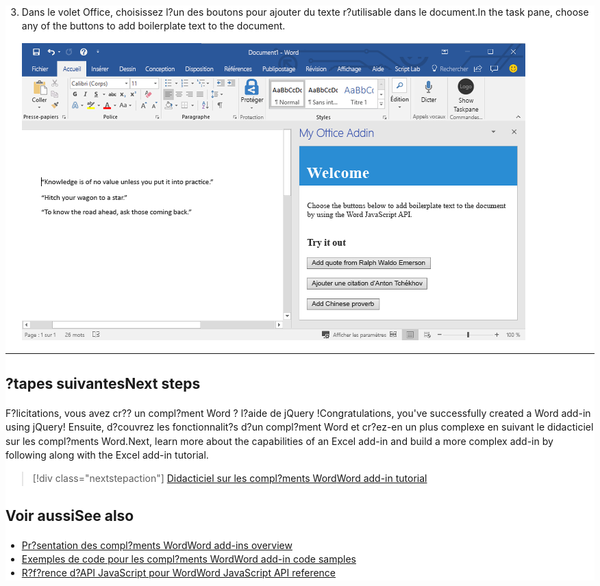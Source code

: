 3. <span data-ttu-id="b20d3-185">Dans le volet Office, choisissez l?un des boutons pour ajouter du texte r?utilisable dans le document.</span><span class="sxs-lookup"><span data-stu-id="b20d3-185">In the task pane, choose any of the buttons to add boilerplate text to the document.</span></span>

    ![Capture d??cran de l?application Word avec le compl?ment de texte r?utilisable charg?.](../images/word-quickstart-addin-1.png)

---

## <a name="next-steps"></a><span data-ttu-id="b20d3-187">?tapes suivantes</span><span class="sxs-lookup"><span data-stu-id="b20d3-187">Next steps</span></span>

<span data-ttu-id="b20d3-188">F?licitations, vous avez cr?? un compl?ment Word ? l?aide de jQuery !</span><span class="sxs-lookup"><span data-stu-id="b20d3-188">Congratulations, you've successfully created a Word add-in using jQuery!</span></span> <span data-ttu-id="b20d3-189">Ensuite, d?couvrez les fonctionnalit?s d?un compl?ment Word et cr?ez-en un plus complexe en suivant le didacticiel sur les compl?ments Word.</span><span class="sxs-lookup"><span data-stu-id="b20d3-189">Next, learn more about the capabilities of an Excel add-in and build a more complex add-in by following along with the Excel add-in tutorial.</span></span>

> [!div class="nextstepaction"]
> [<span data-ttu-id="b20d3-190">Didacticiel sur les compl?ments Word</span><span class="sxs-lookup"><span data-stu-id="b20d3-190">Word add-in tutorial</span></span>](../tutorials/word-tutorial.yml)

## <a name="see-also"></a><span data-ttu-id="b20d3-191">Voir aussi</span><span class="sxs-lookup"><span data-stu-id="b20d3-191">See also</span></span>

* [<span data-ttu-id="b20d3-192">Pr?sentation des compl?ments Word</span><span class="sxs-lookup"><span data-stu-id="b20d3-192">Word add-ins overview</span></span>](../word/word-add-ins-programming-overview.md)
* [<span data-ttu-id="b20d3-193">Exemples de code pour les compl?ments Word</span><span class="sxs-lookup"><span data-stu-id="b20d3-193">Word add-in code samples</span></span>](http://dev.office.com/code-samples#?filters=word,office%20add-ins)
* [<span data-ttu-id="b20d3-194">R?f?rence d?API JavaScript pour Word</span><span class="sxs-lookup"><span data-stu-id="b20d3-194">Word JavaScript API reference</span></span>](https://dev.office.com/reference/add-ins/word/word-add-ins-reference-overview)
